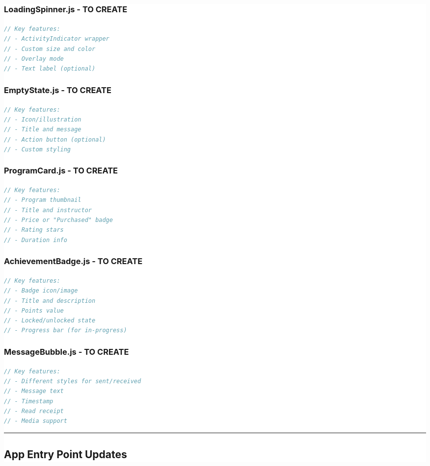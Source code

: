 ### LoadingSpinner.js - TO CREATE
```javascript
// Key features:
// - ActivityIndicator wrapper
// - Custom size and color
// - Overlay mode
// - Text label (optional)
```

### EmptyState.js - TO CREATE
```javascript
// Key features:
// - Icon/illustration
// - Title and message
// - Action button (optional)
// - Custom styling
```

### ProgramCard.js - TO CREATE
```javascript
// Key features:
// - Program thumbnail
// - Title and instructor
// - Price or "Purchased" badge
// - Rating stars
// - Duration info
```

### AchievementBadge.js - TO CREATE
```javascript
// Key features:
// - Badge icon/image
// - Title and description
// - Points value
// - Locked/unlocked state
// - Progress bar (for in-progress)
```

### MessageBubble.js - TO CREATE
```javascript
// Key features:
// - Different styles for sent/received
// - Message text
// - Timestamp
// - Read receipt
// - Media support
```

---

## App Entry Point Updates
